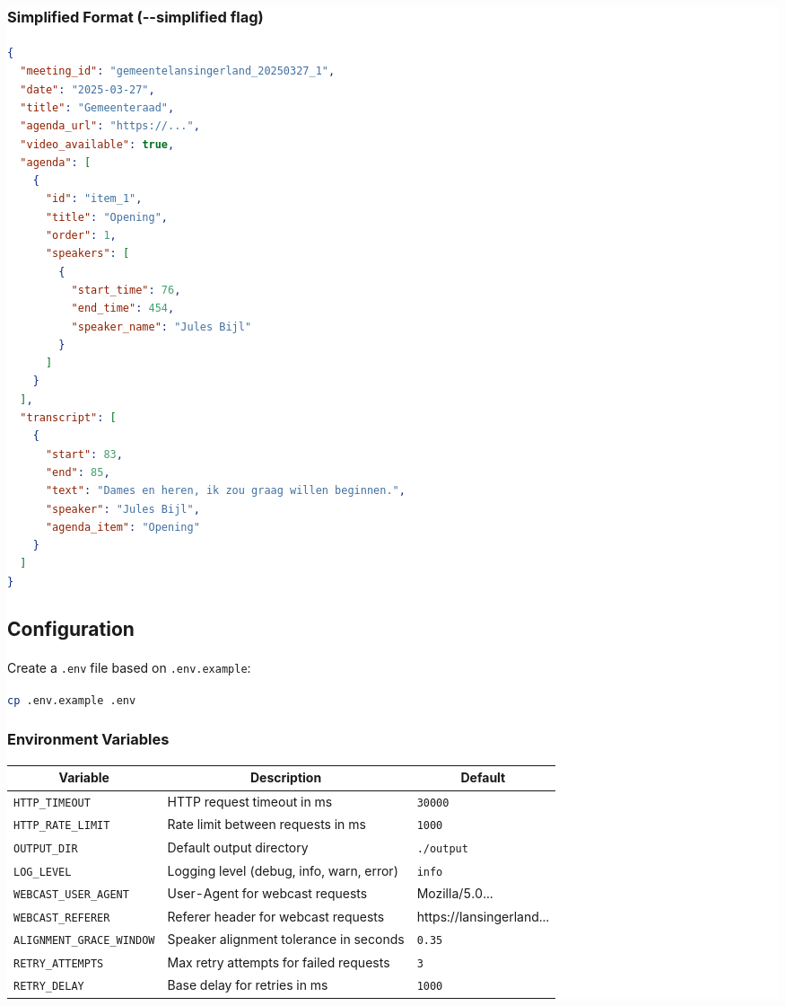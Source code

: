 ### Simplified Format (--simplified flag)

```json
{
  "meeting_id": "gemeentelansingerland_20250327_1",
  "date": "2025-03-27",
  "title": "Gemeenteraad",
  "agenda_url": "https://...",
  "video_available": true,
  "agenda": [
    {
      "id": "item_1",
      "title": "Opening",
      "order": 1,
      "speakers": [
        {
          "start_time": 76,
          "end_time": 454,
          "speaker_name": "Jules Bijl"
        }
      ]
    }
  ],
  "transcript": [
    {
      "start": 83,
      "end": 85,
      "text": "Dames en heren, ik zou graag willen beginnen.",
      "speaker": "Jules Bijl",
      "agenda_item": "Opening"
    }
  ]
}
```

## Configuration

Create a `.env` file based on `.env.example`:

```bash
cp .env.example .env
```

### Environment Variables

| Variable | Description | Default |
|----------|-------------|---------|
| `HTTP_TIMEOUT` | HTTP request timeout in ms | `30000` |
| `HTTP_RATE_LIMIT` | Rate limit between requests in ms | `1000` |
| `OUTPUT_DIR` | Default output directory | `./output` |
| `LOG_LEVEL` | Logging level (debug, info, warn, error) | `info` |
| `WEBCAST_USER_AGENT` | User-Agent for webcast requests | Mozilla/5.0... |
| `WEBCAST_REFERER` | Referer header for webcast requests | https://lansingerland... |
| `ALIGNMENT_GRACE_WINDOW` | Speaker alignment tolerance in seconds | `0.35` |
| `RETRY_ATTEMPTS` | Max retry attempts for failed requests | `3` |
| `RETRY_DELAY` | Base delay for retries in ms | `1000` |
